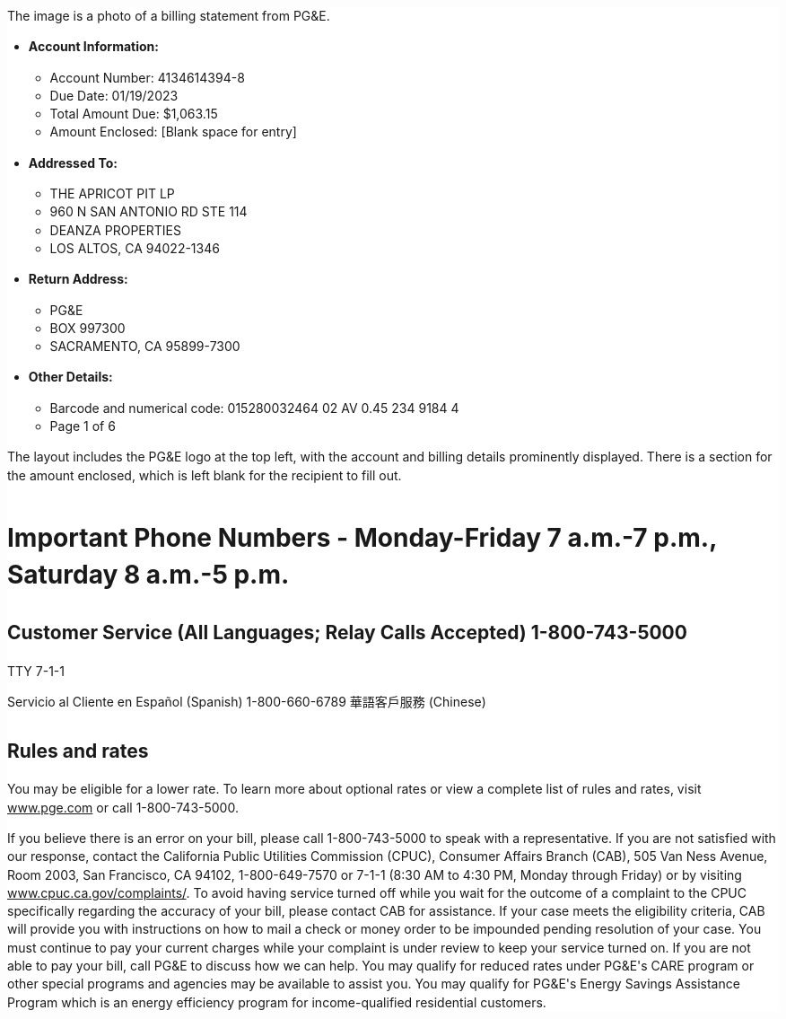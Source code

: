 The image is a photo of a billing statement from PG&E. 

- **Account Information:**
  - Account Number: 4134614394-8
  - Due Date: 01/19/2023
  - Total Amount Due: $1,063.15
  - Amount Enclosed: [Blank space for entry]

- **Addressed To:**
  - THE APRICOT PIT LP
  - 960 N SAN ANTONIO RD STE 114
  - DEANZA PROPERTIES
  - LOS ALTOS, CA 94022-1346

- **Return Address:**
  - PG&E
  - BOX 997300
  - SACRAMENTO, CA 95899-7300

- **Other Details:**
  - Barcode and numerical code: 015280032464 02 AV 0.45 234 9184 4
  - Page 1 of 6

The layout includes the PG&E logo at the top left, with the account and billing details prominently displayed. There is a section for the amount enclosed, which is left blank for the recipient to fill out.

# Important Phone Numbers - Monday-Friday 7 a.m.-7 p.m., Saturday 8 a.m.-5 p.m. 

## Customer Service (All Languages; Relay Calls Accepted) 1-800-743-5000

TTY 7-1-1

Servicio al Cliente en Español (Spanish) 1-800-660-6789
華語客戶服務 (Chinese)

## Rules and rates

You may be eligible for a lower rate. To learn more about optional rates or view a complete list of rules and rates, visit www.pge.com or call 1-800-743-5000.

If you believe there is an error on your bill, please call 1-800-743-5000 to speak with a representative. If you are not satisfied with our response, contact the California Public Utilities Commission (CPUC), Consumer Affairs Branch (CAB), 505 Van Ness Avenue, Room 2003, San Francisco, CA 94102, 1-800-649-7570 or 7-1-1 (8:30 AM to 4:30 PM, Monday through Friday) or by visiting www.cpuc.ca.gov/complaints/.
To avoid having service turned off while you wait for the outcome of a complaint to the CPUC specifically regarding the accuracy of your bill, please contact CAB for assistance. If your case meets the eligibility criteria, CAB will provide you with instructions on how to mail a check or money order to be impounded pending resolution of your case. You must continue to pay your current charges while your complaint is under review to keep your service turned on.
If you are not able to pay your bill, call PG\&E to discuss how we can help. You may qualify for reduced rates under PG\&E's CARE program or other special programs and agencies may be available to assist you. You may qualify for PG\&E's Energy Savings Assistance Program which is an energy efficiency program for income-qualified residential customers.
